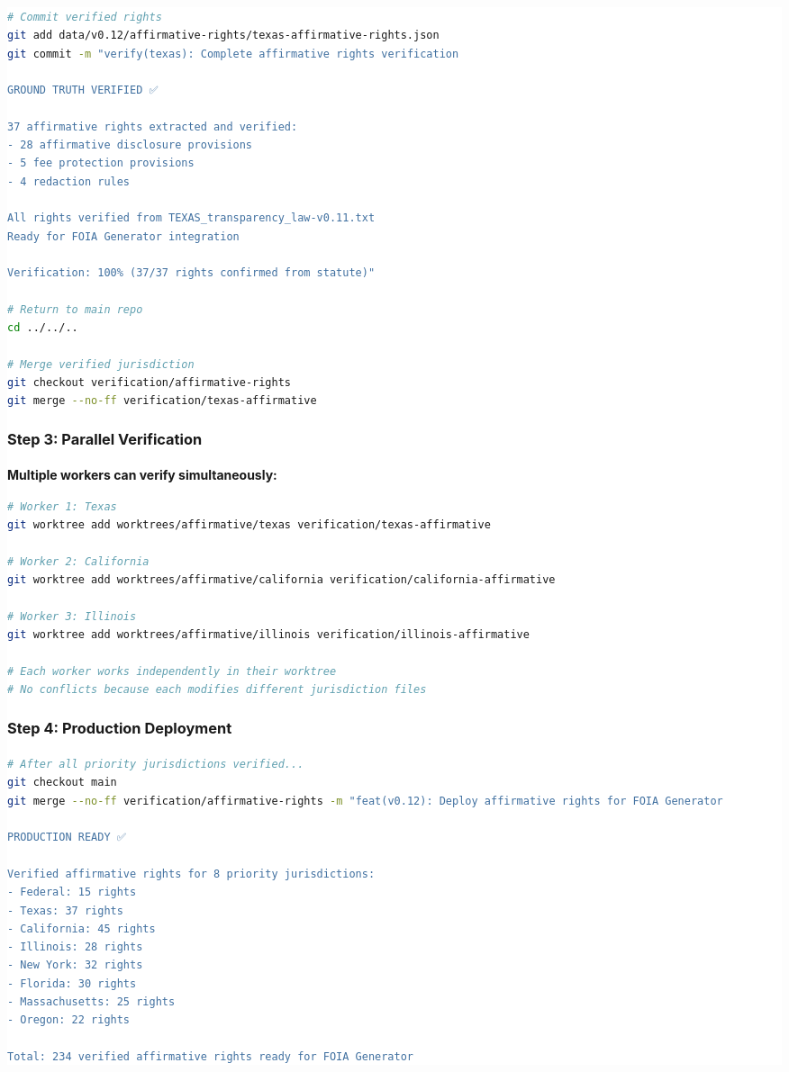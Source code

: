 ```bash
# Commit verified rights
git add data/v0.12/affirmative-rights/texas-affirmative-rights.json
git commit -m "verify(texas): Complete affirmative rights verification

GROUND TRUTH VERIFIED ✅

37 affirmative rights extracted and verified:
- 28 affirmative disclosure provisions
- 5 fee protection provisions
- 4 redaction rules

All rights verified from TEXAS_transparency_law-v0.11.txt
Ready for FOIA Generator integration

Verification: 100% (37/37 rights confirmed from statute)"

# Return to main repo
cd ../../..

# Merge verified jurisdiction
git checkout verification/affirmative-rights
git merge --no-ff verification/texas-affirmative
```

### Step 3: Parallel Verification

**Multiple workers can verify simultaneously:**

```bash
# Worker 1: Texas
git worktree add worktrees/affirmative/texas verification/texas-affirmative

# Worker 2: California
git worktree add worktrees/affirmative/california verification/california-affirmative

# Worker 3: Illinois
git worktree add worktrees/affirmative/illinois verification/illinois-affirmative

# Each worker works independently in their worktree
# No conflicts because each modifies different jurisdiction files
```

### Step 4: Production Deployment

```bash
# After all priority jurisdictions verified...
git checkout main
git merge --no-ff verification/affirmative-rights -m "feat(v0.12): Deploy affirmative rights for FOIA Generator

PRODUCTION READY ✅

Verified affirmative rights for 8 priority jurisdictions:
- Federal: 15 rights
- Texas: 37 rights
- California: 45 rights
- Illinois: 28 rights
- New York: 32 rights
- Florida: 30 rights
- Massachusetts: 25 rights
- Oregon: 22 rights

Total: 234 verified affirmative rights ready for FOIA Generator

```
